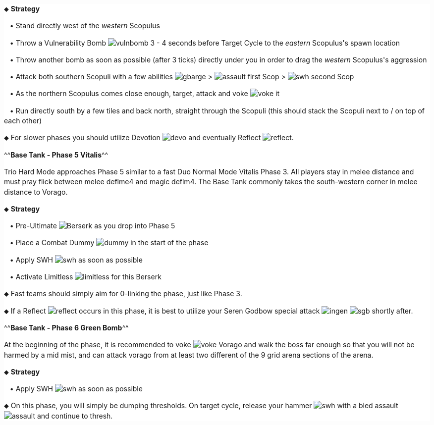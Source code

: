 ⬥ **Strategy**

 ‎ ‎ ‎ ‎• Stand directly west of the *western* Scopulus

 ‎ ‎ ‎ ‎• Throw a Vulnerability Bomb <img title="vulnbomb" class="d-emoji" alt="vulnbomb" src="https://cdn.discordapp.com/emojis/655341074235129858.png?v=1"> 3 - 4 seconds before Target Cycle to the *eastern* Scopulus's spawn location

 ‎ ‎ ‎ ‎• Throw another bomb as soon as possible (after 3 ticks) directly under you in order to drag the *western* Scopulus's aggression

 ‎ ‎ ‎ ‎• Attack both southern Scopuli with a few abilities <img title="gbarge" class="d-emoji" alt="gbarge" src="https://cdn.discordapp.com/emojis/535532879250456578.png?v=1"> > <img title="assault" class="d-emoji" alt="assault" src="https://cdn.discordapp.com/emojis/535532855191928842.png?v=1"> first Scop > <img title="swh" class="d-emoji" alt="swh" src="https://cdn.discordapp.com/emojis/641670143197446182.png?v=1"> second Scop

 ‎ ‎ ‎ ‎• As the northern Scopulus comes close enough, target, attack and voke <img title="voke" class="d-emoji" alt="voke" src="https://cdn.discordapp.com/emojis/535541259465392143.png?v=1"> it

 ‎ ‎ ‎ ‎• Run directly south by a few tiles and back north, straight through the Scopuli (this should stack the Scopuli next to / on top of each other)


⬥ For slower phases you should utilize Devotion <img title="devo" class="d-emoji" alt="devo" src="https://cdn.discordapp.com/emojis/513190158728953857.png?v=1"> and eventually Reflect <img title="reflect" class="d-emoji" alt="reflect" src="https://cdn.discordapp.com/emojis/535541258786177064.png?v=1">.


^^**Base Tank - Phase 5 Vitalis**^^


Trio Hard Mode approaches Phase 5 similar to a fast Duo Normal Mode Vitalis Phase 3. All players stay in melee distance and must pray flick between melee deflme4 and magic deflm4. The Base Tank commonly takes the south-western corner in melee distance to Vorago.


⬥ **Strategy**

 ‎ ‎ ‎ ‎• Pre-Ultimate <img title="Berserk" class="d-emoji" alt="Berserk" src="https://cdn.discordapp.com/emojis/513190158468907012.png?v=1"> as you drop into Phase 5

 ‎ ‎ ‎ ‎• Place a Combat Dummy <img title="dummy" class="d-emoji" alt="dummy" src="https://cdn.discordapp.com/emojis/656844963522281473.png?v=1"> in the start of the phase

 ‎ ‎ ‎ ‎• Apply SWH <img title="swh" class="d-emoji" alt="swh" src="https://cdn.discordapp.com/emojis/641670143197446182.png?v=1"> as soon as possible

 ‎ ‎ ‎ ‎• Activate Limitless <img title="limitless" class="d-emoji" alt="limitless" src="https://cdn.discordapp.com/emojis/641339233638023179.png?v=1"> for this Berserk


⬥ Fast teams should simply aim for 0-linking the phase, just like Phase 3.



⬥ If a Reflect <img title="reflect" class="d-emoji" alt="reflect" src="https://cdn.discordapp.com/emojis/535541258786177064.png?v=1"> occurs in this phase, it is best to utilize your Seren Godbow special attack <img title="ingen" class="d-emoji" alt="ingen" src="https://cdn.discordapp.com/emojis/641339234111848463.png?v=1"> <img title="sgb" class="d-emoji" alt="sgb" src="https://cdn.discordapp.com/emojis/626466665848242186.png?v=1"> shortly after.


^^**Base Tank - Phase 6 Green Bomb**^^


At the beginning of the phase, it is recommended to voke <img title="voke" class="d-emoji" alt="voke" src="https://cdn.discordapp.com/emojis/535541259465392143.png?v=1"> Vorago and walk the boss far enough so that you will not be harmed by a mid mist, and can attack vorago from at least two different of the 9 grid arena sections of the arena.


⬥ **Strategy**

 ‎ ‎ ‎ ‎• Apply SWH <img title="swh" class="d-emoji" alt="swh" src="https://cdn.discordapp.com/emojis/641670143197446182.png?v=1"> as soon as possible


⬥ On this phase, you will simply be dumping thresholds. On target cycle, release your hammer <img title="swh" class="d-emoji" alt="swh" src="https://cdn.discordapp.com/emojis/641670143197446182.png?v=1"> with a bled assault <img title="assault" class="d-emoji" alt="assault" src="https://cdn.discordapp.com/emojis/535532855191928842.png?v=1"> and continue to thresh.
